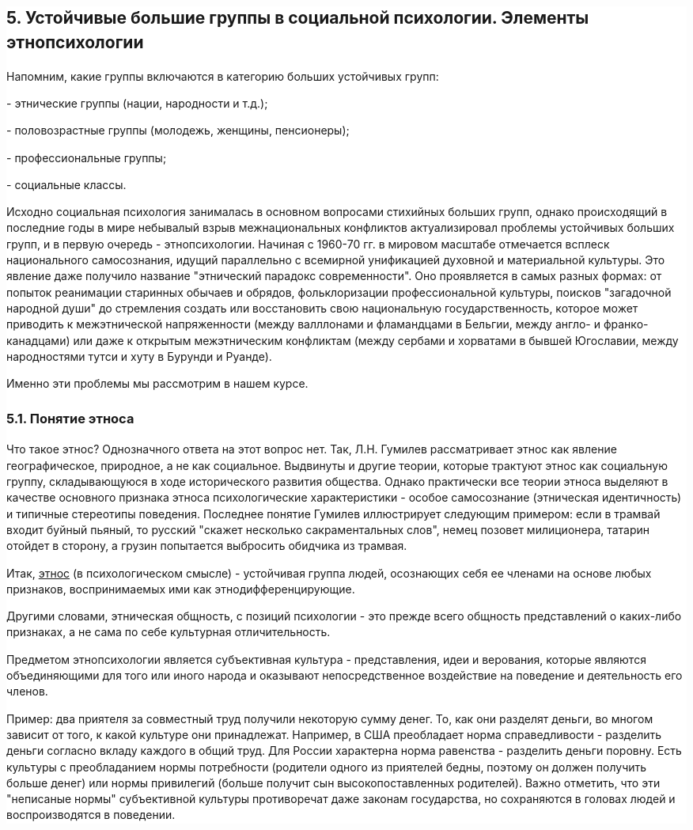 ## 5. Устойчивые большие группы в социальной психологии. Элементы этнопсихологии

Напомним, какие группы включаются в категорию больших устойчивых групп:

\- этнические группы (нации, народности и т.д.);

\- половозрастные группы (молодежь, женщины, пенсионеры);

\- профессиональные группы;

\- социальные классы.

Исходно социальная психология занималась в основном вопросами стихийных больших групп, однако происходящий в последние годы в мире небывалый взрыв межнациональных конфликтов актуализировал проблемы устойчивых больших групп, и в первую очередь - этнопсихологии. Начиная с 1960-70 гг. в мировом масштабе отмечается всплеск национального самосознания, идущий параллельно с всемирной унификацией духовной и материальной культуры. Это явление даже получило название "этнический парадокс современности". Оно проявляется в самых разных формах: от попыток реанимации старинных обычаев и обрядов, фольклоризации профессиональной культуры, поисков "загадочной народной души" до стремления создать или восстановить свою национальную государственность, которое может приводить к межэтнической напряженности (между валллонами и фламандцами в Бельгии, между англо- и франко-канадцами) или даже к открытым межэтническим конфликтам (между сербами и хорватами в бывшей Югославии, между народностями тутси и хуту в Бурунди и Руанде).

Именно эти проблемы мы рассмотрим в нашем курсе.

### 5.1. Понятие этноса

Что такое этнос? Однозначного ответа на этот вопрос нет. Так, Л.Н. Гумилев рассматривает этнос как явление географическое, природное, а не как социальное. Выдвинуты и другие теории, которые трактуют этнос как социальную группу, складывающуюся в ходе исторического развития общества. Однако практически все теории этноса выделяют в качестве основного признака этноса психологические характеристики - особое самосознание (этническая идентичность) и типичные стереотипы поведения. Последнее понятие Гумилев иллюстрирует следующим примером: если в трамвай входит буйный пьяный, то русский "скажет несколько сакраментальных слов", немец позовет милиционера, татарин отойдет в сторону, а грузин попытается выбросить обидчика из трамвая.

Итак, [этнос](https://docs.google.com/document/d/1OGcgNN2WGsOXJwPiKHNGL-37BdT6ES6giiNnvctJTKA/edit#bookmark=id.hn53lddgmjzr) (в психологическом смысле) - устойчивая группа людей, осознающих себя ее членами на основе любых признаков, воспринимаемых ими как этнодифференцирующие.

Другими словами, этническая общность, с позиций психологии - это прежде всего общность представлений о каких-либо признаках, а не сама по себе культурная отличительность.

Предметом этнопсихологии является субъективная культура - представления, идеи и верования, которые являются объединяющими для того или иного народа и оказывают непосредственное воздействие на поведение и деятельность его членов.

Пример: два приятеля за совместный труд получили некоторую сумму денег. То, как они разделят деньги, во многом зависит от того, к какой культуре они принадлежат. Например, в США преобладает норма справедливости - разделить деньги согласно вкладу каждого в общий труд. Для России характерна норма равенства - разделить деньги поровну. Есть культуры с преобладанием нормы потребности (родители одного из приятелей бедны, поэтому он должен получить больше денег) или нормы привилегий (больше получит сын высокопоставленных родителей). Важно отметить, что эти "неписаные нормы" субъективной культуры противоречат даже законам государства, но сохраняются в головах людей и воспроизводятся в поведении.
